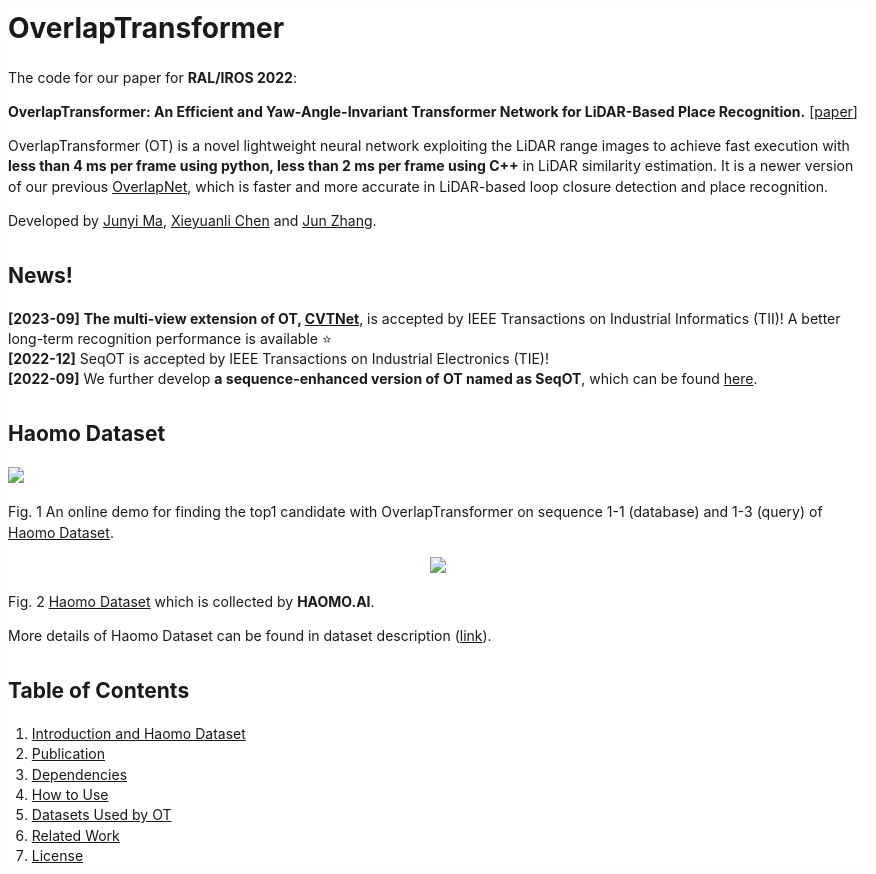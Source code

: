 # OverlapTransformer

The code for our paper for **RAL/IROS 2022**:  

**OverlapTransformer: An Efficient and Yaw-Angle-Invariant Transformer Network for LiDAR-Based Place Recognition.**  [[paper](https://arxiv.org/pdf/2203.03397.pdf)]

OverlapTransformer (OT) is a novel lightweight neural network exploiting the LiDAR range images to achieve fast execution with **less than 4 ms per frame using python, less than 2 ms per frame using C++** in LiDAR similarity estimation. 
It is a newer version of our previous [OverlapNet](https://github.com/PRBonn/OverlapNet), which is faster and more accurate in LiDAR-based loop closure detection and place recognition.

Developed by [Junyi Ma](https://github.com/BIT-MJY), [Xieyuanli Chen](https://github.com/Chen-Xieyuanli) and [Jun Zhang](https://github.com/zhangjun-xyz).

## News!

**[2023-09]** **The multi-view extension of OT, [CVTNet](https://github.com/BIT-MJY/CVTNet)**, is accepted by IEEE Transactions on Industrial Informatics (TII)! A better long-term recognition performance is available :star:	     
**[2022-12]** SeqOT is accepted by IEEE Transactions on Industrial Electronics (TIE)!  
**[2022-09]** We further develop **a sequence-enhanced version of OT named as SeqOT**, which can be found [here](https://github.com/BIT-MJY/SeqOT).

## Haomo Dataset

<img src="https://github.com/haomo-ai/OverlapTransformer/blob/master/query_database_haomo.gif" >  

Fig. 1 An online demo for finding the top1 candidate with OverlapTransformer on sequence 1-1 (database) and 1-3 (query) of [Haomo Dataset](https://github.com/haomo-ai/OverlapTransformer/tree/master/Haomo_Dataset).

<div align=center>
<img src="https://github.com/haomo-ai/OverlapTransformer/blob/master/Haomo_Dataset/haomo_dataset.png" width="98%"/>
</div>  

Fig. 2 [Haomo Dataset](https://github.com/haomo-ai/OverlapTransformer/tree/master/Haomo_Dataset) which is collected by **HAOMO.AI**. 

More details of Haomo Dataset can be found in dataset description ([link](https://github.com/haomo-ai/OverlapTransformer/tree/master/Haomo_Dataset)).

## Table of Contents
1. [Introduction and Haomo Dataset](#OverlapTransformer)
2. [Publication](#Publication)
3. [Dependencies](#Dependencies)
4. [How to Use](#How-to-Use)
5. [Datasets Used by OT](#Datasets-Used-by-OT)
6. [Related Work](#Related-Work)
7. [License](#License)
